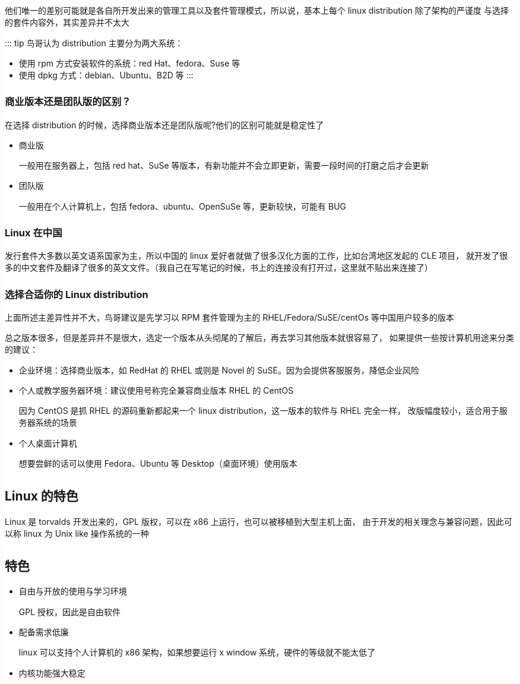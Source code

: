 他们唯一的差别可能就是各自所开发出来的管理工具以及套件管理模式，所以说，基本上每个 linux distribution 除了架构的严谨度
与选择的套件内容外，其实差异并不太大

::: tip
鸟哥认为 distribution 主要分为两大系统：

- 使用 rpm 方式安装软件的系统：red Hat、fedora、Suse 等
- 使用 dpkg 方式：debian、Ubuntu、B2D 等
:::

### 商业版本还是团队版的区别？

在选择 distribution 的时候，选择商业版本还是团队版呢?他们的区别可能就是稳定性了

- 商业版

  一般用在服务器上，包括 red hat、SuSe 等版本，有新功能并不会立即更新，需要一段时间的打磨之后才会更新
- 团队版

  一般用在个人计算机上，包括 fedora、ubuntu、OpenSuSe 等，更新较快，可能有 BUG

### Linux 在中国
发行套件大多数以英文语系国家为主，所以中国的 linux 爱好者就做了很多汉化方面的工作，比如台湾地区发起的 CLE 项目，
就开发了很多的中文套件及翻译了很多的英文文件。（我自己在写笔记的时候，书上的连接没有打开过，这里就不贴出来连接了）

### 选择合适你的 Linux distribution
上面所述主差异性并不大，鸟哥建议是先学习以 RPM 套件管理为主的 RHEL/Fedora/SuSE/centOs
等中国用户较多的版本

总之版本很多，但是差异并不是很大，选定一个版本从头彻尾的了解后，再去学习其他版本就很容易了，
如果提供一些按计算机用途来分类的建议：

- 企业环境：选择商业版本，如 RedHat 的 RHEL 或则是 Novel 的 SuSE。因为会提供客服服务，降低企业风险
- 个人或教学服务器环境：建议使用号称完全兼容商业版本 RHEL 的 CentOS

  因为 CentOS 是抓 RHEL 的源码重新都起来一个 linux distribution，这一版本的软件与 RHEL 完全一样，
  改版幅度较小，适合用于服务器系统的场景
- 个人桌面计算机

  想要尝鲜的话可以使用 Fedora、Ubuntu 等 Desktop（桌面环境）使用版本


## Linux 的特色
Linux 是 torvalds 开发出来的，GPL 版权，可以在 x86 上运行，也可以被移植到大型主机上面，
由于开发的相关理念与兼容问题，因此可以称 linux 为 Unix like 操作系统的一种

## 特色

- 自由与开放的使用与学习环境

  GPL 授权，因此是自由软件
- 配备需求低廉

  linux 可以支持个人计算机的 x86 架构，如果想要运行 x window 系统，硬件的等级就不能太低了
- 内核功能强大稳定
